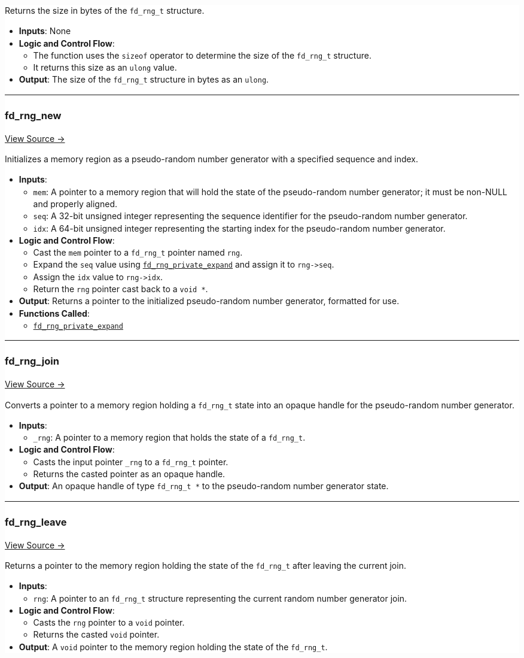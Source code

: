 Returns the size in bytes of the `fd_rng_t` structure.
- **Inputs**: None
- **Logic and Control Flow**:
    - The function uses the `sizeof` operator to determine the size of the `fd_rng_t` structure.
    - It returns this size as an `ulong` value.
- **Output**: The size of the `fd_rng_t` structure in bytes as an `ulong`.


---
### fd\_rng\_new
[View Source →](<../../../../../src/util/rng/fd_rng.h#L105>)

Initializes a memory region as a pseudo-random number generator with a specified sequence and index.
- **Inputs**:
    - `mem`: A pointer to a memory region that will hold the state of the pseudo-random number generator; it must be non-NULL and properly aligned.
    - `seq`: A 32-bit unsigned integer representing the sequence identifier for the pseudo-random number generator.
    - `idx`: A 64-bit unsigned integer representing the starting index for the pseudo-random number generator.
- **Logic and Control Flow**:
    - Cast the `mem` pointer to a `fd_rng_t` pointer named `rng`.
    - Expand the `seq` value using [`fd_rng_private_expand`](<#fd_rng_private_expand>) and assign it to `rng->seq`.
    - Assign the `idx` value to `rng->idx`.
    - Return the `rng` pointer cast back to a `void *`.
- **Output**: Returns a pointer to the initialized pseudo-random number generator, formatted for use.
- **Functions Called**:
    - [`fd_rng_private_expand`](<#fd_rng_private_expand>)


---
### fd\_rng\_join
[View Source →](<../../../../../src/util/rng/fd_rng.h#L115>)

Converts a pointer to a memory region holding a `fd_rng_t` state into an opaque handle for the pseudo-random number generator.
- **Inputs**:
    - `_rng`: A pointer to a memory region that holds the state of a `fd_rng_t`.
- **Logic and Control Flow**:
    - Casts the input pointer `_rng` to a `fd_rng_t` pointer.
    - Returns the casted pointer as an opaque handle.
- **Output**: An opaque handle of type `fd_rng_t *` to the pseudo-random number generator state.


---
### fd\_rng\_leave
[View Source →](<../../../../../src/util/rng/fd_rng.h#L116>)

Returns a pointer to the memory region holding the state of the `fd_rng_t` after leaving the current join.
- **Inputs**:
    - `rng`: A pointer to an `fd_rng_t` structure representing the current random number generator join.
- **Logic and Control Flow**:
    - Casts the `rng` pointer to a `void` pointer.
    - Returns the casted `void` pointer.
- **Output**: A `void` pointer to the memory region holding the state of the `fd_rng_t`.
